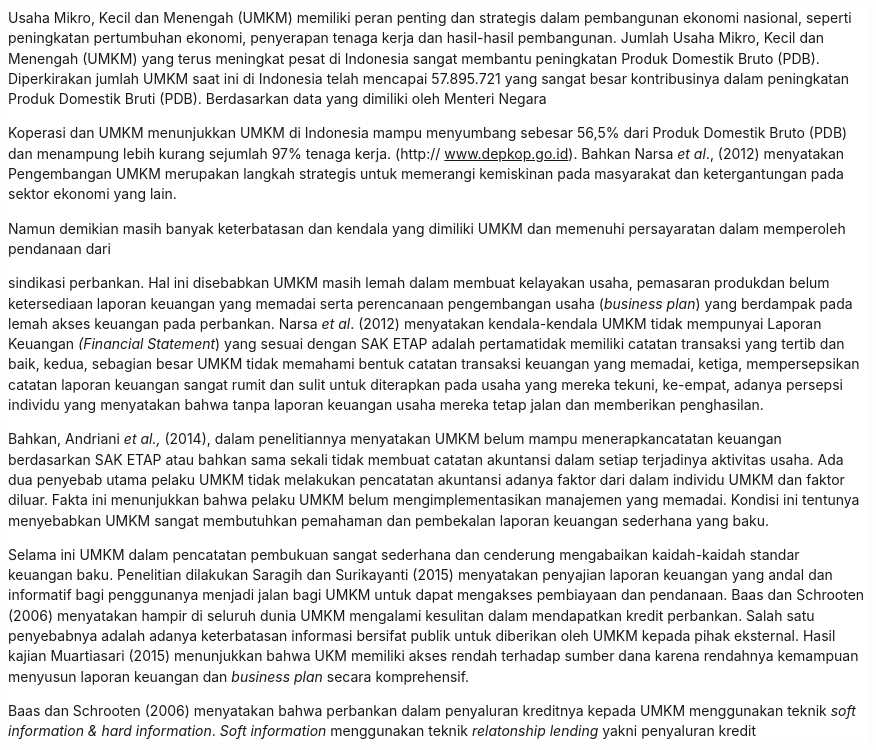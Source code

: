 <p><span class="font3">Usaha Mikro, Kecil dan Menengah (UMKM) memiliki peran penting dan strategis dalam pembangunan ekonomi nasional, seperti peningkatan pertumbuhan ekonomi, penyerapan tenaga kerja dan hasil-hasil pembangunan. Jumlah Usaha Mikro, Kecil dan Menengah (UMKM) yang terus meningkat pesat di Indonesia sangat membantu peningkatan Produk Domestik Bruto (PDB). Diperkirakan jumlah UMKM saat ini di Indonesia telah mencapai 57.895.721 yang sangat besar kontribusinya dalam peningkatan Produk Domestik Bruti (PDB). Berdasarkan data yang dimiliki oleh Menteri Negara</span></p>
<p><span class="font3">Koperasi dan UMKM menunjukkan UMKM di Indonesia mampu menyumbang sebesar 56,5% dari Produk Domestik Bruto (PDB) dan menampung lebih kurang sejumlah 97% tenaga kerja. (http:// </span><a href="http://www.depkop.go.id"><span class="font3">www.depkop.go.id</span></a><span class="font3">). Bahkan Narsa </span><span class="font3" style="font-style:italic;">et al</span><span class="font3">., (2012) menyatakan Pengembangan UMKM merupakan langkah strategis untuk memerangi kemiskinan pada masyarakat dan ketergantungan pada sektor ekonomi yang lain.</span></p>
<p><span class="font3">Namun demikian masih banyak keterbatasan dan kendala yang dimiliki UMKM dan memenuhi persayaratan dalam memperoleh pendanaan dari</span></p>
<p><span class="font3">sindikasi perbankan. Hal ini disebabkan UMKM masih lemah dalam membuat kelayakan usaha, pemasaran produkdan belum ketersediaan laporan keuangan yang memadai serta perencanaan pengembangan usaha (</span><span class="font3" style="font-style:italic;">business plan</span><span class="font3">) yang berdampak pada lemah akses keuangan pada perbankan. Narsa </span><span class="font3" style="font-style:italic;">et al</span><span class="font3">. (2012) menyatakan kendala-kendala UMKM tidak mempunyai Laporan Keuangan </span><span class="font3" style="font-style:italic;">(Financial Statement</span><span class="font3">) yang sesuai dengan SAK ETAP adalah pertamatidak memiliki catatan transaksi yang tertib dan baik, kedua, sebagian besar UMKM tidak memahami bentuk catatan transaksi keuangan yang memadai, ketiga, mempersepsikan catatan laporan keuangan sangat rumit dan sulit untuk diterapkan pada usaha yang mereka tekuni, ke-empat, adanya persepsi individu yang menyatakan bahwa tanpa laporan keuangan usaha mereka tetap jalan dan memberikan penghasilan.</span></p>
<p><span class="font3">Bahkan, Andriani </span><span class="font3" style="font-style:italic;">et al.,</span><span class="font3"> (2014), dalam penelitiannya menyatakan UMKM belum mampu menerapkancatatan keuangan berdasarkan SAK ETAP atau bahkan sama sekali tidak membuat catatan akuntansi dalam setiap terjadinya aktivitas usaha. Ada dua penyebab utama pelaku UMKM tidak melakukan pencatatan akuntansi adanya faktor dari dalam individu UMKM dan faktor diluar. Fakta ini menunjukkan bahwa pelaku UMKM belum mengimplementasikan manajemen yang memadai. Kondisi ini tentunya menyebabkan UMKM sangat membutuhkan pemahaman dan pembekalan laporan keuangan sederhana yang baku.</span></p>
<p><span class="font3">Selama ini UMKM dalam pencatatan pembukuan sangat sederhana dan cenderung mengabaikan kaidah-kaidah standar keuangan baku. Penelitian dilakukan Saragih dan Surikayanti (2015) menyatakan penyajian laporan keuangan yang andal dan informatif bagi penggunanya menjadi jalan bagi UMKM untuk dapat mengakses pembiayaan dan pendanaan. Baas dan Schrooten (2006) menyatakan hampir di seluruh dunia UMKM mengalami kesulitan dalam mendapatkan kredit perbankan. Salah satu penyebabnya adalah adanya keterbatasan informasi bersifat publik untuk diberikan oleh UMKM kepada pihak eksternal. Hasil kajian Muartiasari (2015) menunjukkan bahwa UKM memiliki akses rendah terhadap sumber dana karena rendahnya kemampuan menyusun laporan keuangan dan </span><span class="font3" style="font-style:italic;">business plan </span><span class="font3">secara komprehensif.</span></p>
<p><span class="font3">Baas dan Schrooten (2006) menyatakan bahwa perbankan dalam penyaluran kreditnya kepada UMKM menggunakan teknik </span><span class="font3" style="font-style:italic;">soft information &amp;&nbsp;hard information</span><span class="font3">. </span><span class="font3" style="font-style:italic;">Soft information</span><span class="font3"> menggunakan teknik </span><span class="font3" style="font-style:italic;">relatonship lending</span><span class="font3"> yakni penyaluran kredit</span></p>